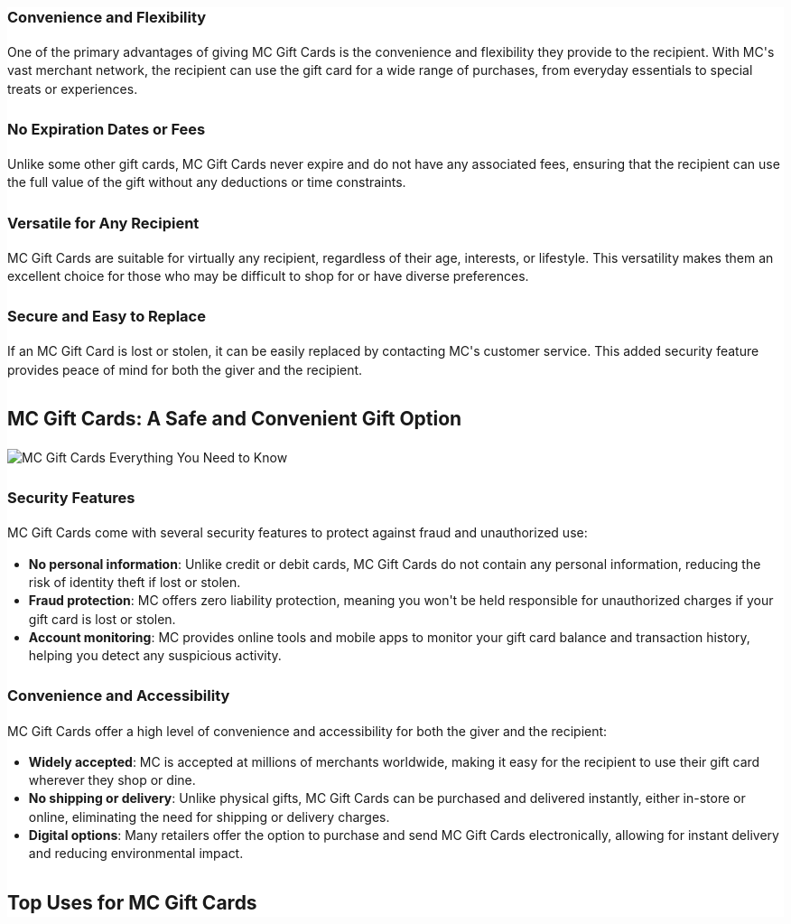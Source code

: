 ### Convenience and Flexibility

One of the primary advantages of giving MC Gift Cards is the convenience and flexibility they provide to the recipient. With MC's vast merchant network, the recipient can use the gift card for a wide range of purchases, from everyday essentials to special treats or experiences.

### No Expiration Dates or Fees

Unlike some other gift cards, MC Gift Cards never expire and do not have any associated fees, ensuring that the recipient can use the full value of the gift without any deductions or time constraints.

### Versatile for Any Recipient

MC Gift Cards are suitable for virtually any recipient, regardless of their age, interests, or lifestyle. This versatility makes them an excellent choice for those who may be difficult to shop for or have diverse preferences.

### Secure and Easy to Replace

If an MC Gift Card is lost or stolen, it can be easily replaced by contacting MC's customer service. This added security feature provides peace of mind for both the giver and the recipient.

MC Gift Cards: A Safe and Convenient Gift Option
------------------------------------------------

![MC Gift Cards Everything You Need to Know](https://mc1978.com/app/uploads/2022/11/Karta-Podarunkowa-MC-Premium-1000zl-690x1043.jpeg)

### Security Features

MC Gift Cards come with several security features to protect against fraud and unauthorized use:

* **No personal information**: Unlike credit or debit cards, MC Gift Cards do not contain any personal information, reducing the risk of identity theft if lost or stolen.
* **Fraud protection**: MC offers zero liability protection, meaning you won't be held responsible for unauthorized charges if your gift card is lost or stolen.
* **Account monitoring**: MC provides online tools and mobile apps to monitor your gift card balance and transaction history, helping you detect any suspicious activity.

### Convenience and Accessibility

MC Gift Cards offer a high level of convenience and accessibility for both the giver and the recipient:

* **Widely accepted**: MC is accepted at millions of merchants worldwide, making it easy for the recipient to use their gift card wherever they shop or dine.
* **No shipping or delivery**: Unlike physical gifts, MC Gift Cards can be purchased and delivered instantly, either in-store or online, eliminating the need for shipping or delivery charges.
* **Digital options**: Many retailers offer the option to purchase and send MC Gift Cards electronically, allowing for instant delivery and reducing environmental impact.

Top Uses for MC Gift Cards
--------------------------
